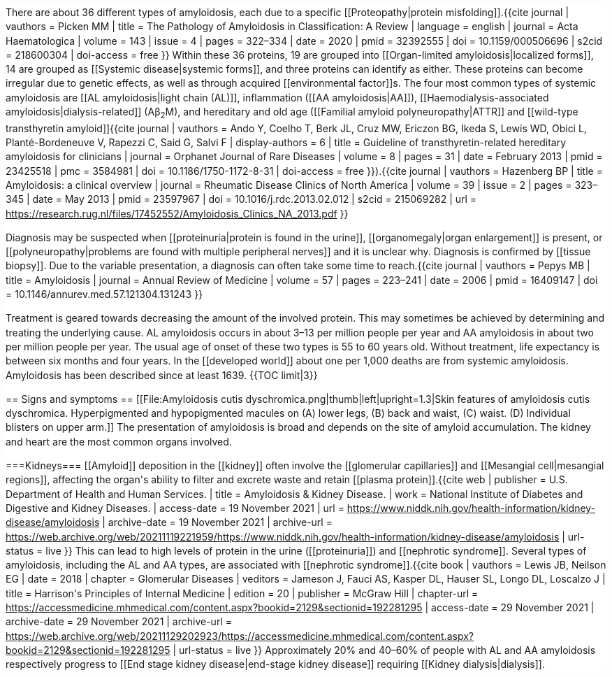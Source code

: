 
There are about 36 different types of amyloidosis, each due to a specific [[Proteopathy|protein misfolding]].<ref name="Picken_2020">{{cite journal | vauthors = Picken MM | title = The Pathology of Amyloidosis in Classification: A Review | language = english | journal = Acta Haematologica | volume = 143 | issue = 4 | pages = 322–334 | date = 2020 | pmid = 32392555 | doi = 10.1159/000506696 | s2cid = 218600304 | doi-access = free }}</ref> Within these 36 proteins, 19 are grouped into [[Organ-limited amyloidosis|localized forms]], 14 are grouped as [[Systemic disease|systemic forms]], and three proteins can identify as either.<ref name="Picken_2020" /> These proteins can become irregular due to genetic effects, as well as through acquired [[environmental factor]]s.<ref name="Picken_2020" /> The four most common types of systemic amyloidosis are [[AL amyloidosis|light chain (AL)]], inflammation ([[AA amyloidosis|AA]]), [[Haemodialysis-associated amyloidosis|dialysis-related]] (Aβ<sub>2</sub>M), and hereditary and old age ([[Familial amyloid polyneuropathy|ATTR]] and [[wild-type transthyretin amyloid]]<ref name=Ando2020>{{cite journal | vauthors = Ando Y, Coelho T, Berk JL, Cruz MW, Ericzon BG, Ikeda S, Lewis WD, Obici L, Planté-Bordeneuve V, Rapezzi C, Said G, Salvi F | display-authors = 6 | title = Guideline of transthyretin-related hereditary amyloidosis for clinicians | journal = Orphanet Journal of Rare Diseases | volume = 8 | pages = 31 | date = February 2013 | pmid = 23425518 | pmc = 3584981 | doi = 10.1186/1750-1172-8-31 | doi-access = free }}</ref>).<ref name="Haz2013">{{cite journal | vauthors = Hazenberg BP | title = Amyloidosis: a clinical overview | journal = Rheumatic Disease Clinics of North America | volume = 39 | issue = 2 | pages = 323–345 | date = May 2013 | pmid = 23597967 | doi = 10.1016/j.rdc.2013.02.012 | s2cid = 215069282 | url = https://research.rug.nl/files/17452552/Amyloidosis_Clinics_NA_2013.pdf }}</ref>


Diagnosis may be suspected when [[proteinuria|protein is found in the urine]], [[organomegaly|organ enlargement]] is present, or [[polyneuropathy|problems are found with multiple peripheral nerves]] and it is unclear why.<ref name=Haz2013/> Diagnosis is confirmed by [[tissue biopsy]].<ref name=Haz2013/> Due to the variable presentation, a diagnosis can often take some time to reach.<ref name="Pep2006">{{cite journal | vauthors = Pepys MB | title = Amyloidosis | journal = Annual Review of Medicine | volume = 57 | pages = 223–241 | date = 2006 | pmid = 16409147 | doi = 10.1146/annurev.med.57.121304.131243 }}</ref>


Treatment is geared towards decreasing the amount of the involved protein.<ref name=Haz2013/> This may sometimes be achieved by determining and treating the underlying cause.<ref name=Haz2013/> AL amyloidosis occurs in about 3–13 per million people per year and AA amyloidosis in about two per million people per year.<ref name=Haz2013/> The usual age of onset of these two types is 55 to 60 years old.<ref name=Haz2013/> Without treatment, life expectancy is between six months and four years.<ref name=Haz2013/> In the [[developed world]] about one per 1,000 deaths are from systemic amyloidosis.<ref name=Pep2006/> Amyloidosis has been described since at least 1639.<ref name=Haz2013/>
{{TOC limit|3}}

== Signs and symptoms ==
[[File:Amyloidosis cutis dyschromica.png|thumb|left|upright=1.3|Skin features of amyloidosis cutis dyschromica. Hyperpigmented and hypopigmented macules on (A) lower legs, (B) back and waist, (C) waist. (D) Individual blisters on upper arm.]]
The presentation of amyloidosis is broad and depends on the site of amyloid accumulation. The kidney and heart are the most common organs involved.

===Kidneys===
[[Amyloid]] deposition in the [[kidney]] often involve the [[glomerular capillaries]] and [[Mesangial cell|mesangial regions]], affecting the organ's ability to filter and excrete waste and retain [[plasma protein]].<ref name="niddk">{{cite web | publisher = U.S. Department of Health and Human Services. | title = Amyloidosis & Kidney Disease. | work = National Institute of Diabetes and Digestive and Kidney Diseases. | access-date = 19 November 2021 | url = https://www.niddk.nih.gov/health-information/kidney-disease/amyloidosis | archive-date = 19 November 2021 | archive-url = https://web.archive.org/web/20211119221959/https://www.niddk.nih.gov/health-information/kidney-disease/amyloidosis | url-status = live }}</ref> This can lead to high levels of protein in the urine ([[proteinuria]]) and [[nephrotic syndrome]].<ref name="niddk" /> Several types of amyloidosis, including the AL and AA types, are associated with [[nephrotic syndrome]].<ref name="Lewis_2018">{{cite book | vauthors = Lewis JB, Neilson EG | date = 2018 | chapter = Glomerular Diseases | veditors = Jameson J, Fauci AS, Kasper DL, Hauser SL, Longo DL, Loscalzo J | title = Harrison's Principles of Internal Medicine | edition = 20 | publisher = McGraw Hill | chapter-url = https://accessmedicine.mhmedical.com/content.aspx?bookid=2129&sectionid=192281295 | access-date = 29 November 2021 | archive-date = 29 November 2021 | archive-url = https://web.archive.org/web/20211129202923/https://accessmedicine.mhmedical.com/content.aspx?bookid=2129&sectionid=192281295 | url-status = live }}</ref> Approximately 20% and 40–60% of people with AL and AA amyloidosis respectively progress to [[End stage kidney disease|end-stage kidney disease]] requiring [[Kidney dialysis|dialysis]].<ref name="Lewis_2018" />